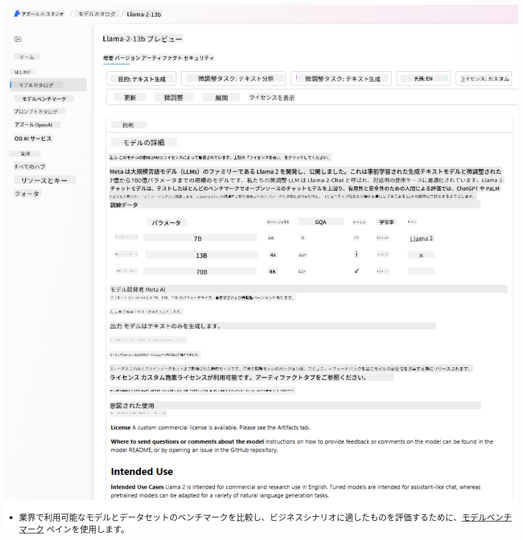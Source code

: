 ![モデルカード](../../../translated_images/ModelCard.8b25784bb406028655a12ea87d1ef3d52302e5d692ae4ec559c2dce7682027c7.ja.png)
- 業界で利用可能なモデルとデータセットのベンチマークを比較し、ビジネスシナリオに適したものを評価するために、[モデルベンチマーク](https://learn.microsoft.com/azure/ai-studio/how-to/model-benchmarks?WT.mc_id=academic-105485-koreyst) ペインを使用します。
